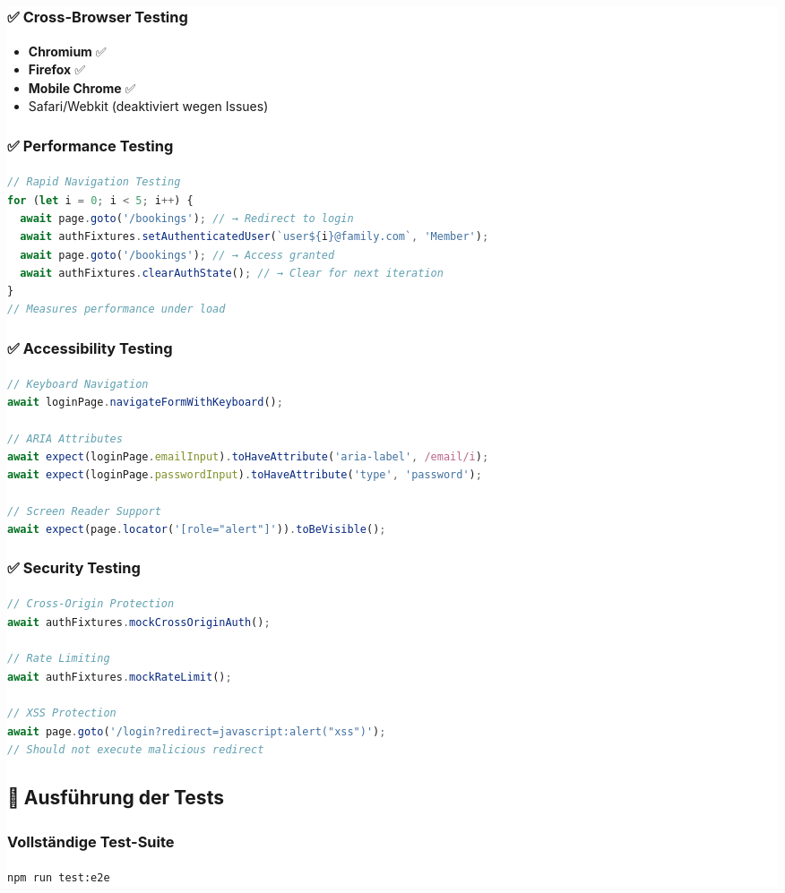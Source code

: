 ### ✅ Cross-Browser Testing
- **Chromium** ✅
- **Firefox** ✅  
- **Mobile Chrome** ✅
- Safari/Webkit (deaktiviert wegen Issues)

### ✅ Performance Testing
```typescript
// Rapid Navigation Testing
for (let i = 0; i < 5; i++) {
  await page.goto('/bookings'); // → Redirect to login
  await authFixtures.setAuthenticatedUser(`user${i}@family.com`, 'Member');  
  await page.goto('/bookings'); // → Access granted
  await authFixtures.clearAuthState(); // → Clear for next iteration
}
// Measures performance under load
```

### ✅ Accessibility Testing
```typescript
// Keyboard Navigation
await loginPage.navigateFormWithKeyboard();

// ARIA Attributes
await expect(loginPage.emailInput).toHaveAttribute('aria-label', /email/i);
await expect(loginPage.passwordInput).toHaveAttribute('type', 'password');

// Screen Reader Support
await expect(page.locator('[role="alert"]')).toBeVisible();
```

### ✅ Security Testing
```typescript
// Cross-Origin Protection
await authFixtures.mockCrossOriginAuth();

// Rate Limiting
await authFixtures.mockRateLimit();

// XSS Protection  
await page.goto('/login?redirect=javascript:alert("xss")');
// Should not execute malicious redirect
```

## 🚀 Ausführung der Tests

### Vollständige Test-Suite
```bash
npm run test:e2e
```
